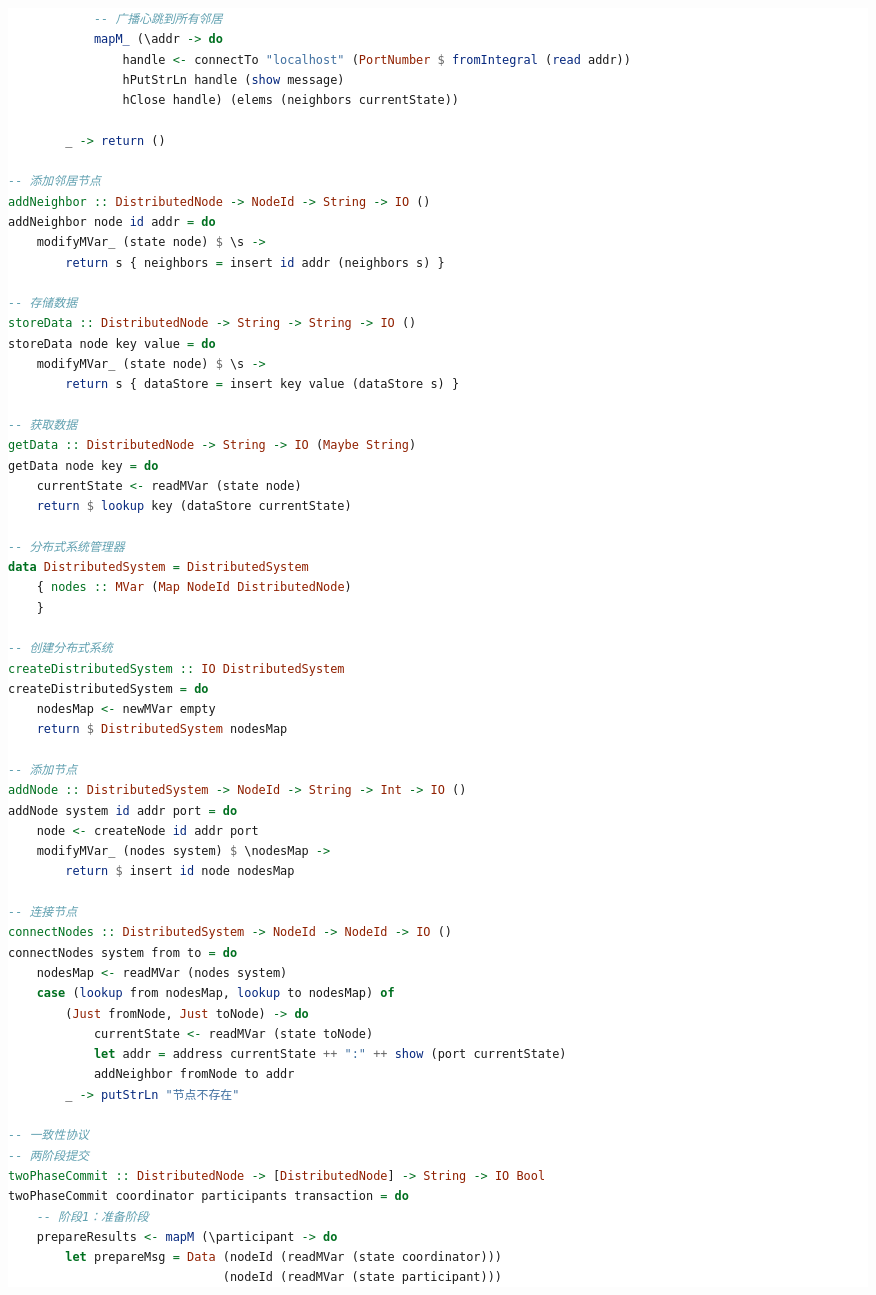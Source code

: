 ```haskell
            -- 广播心跳到所有邻居
            mapM_ (\addr -> do
                handle <- connectTo "localhost" (PortNumber $ fromIntegral (read addr))
                hPutStrLn handle (show message)
                hClose handle) (elems (neighbors currentState))
        
        _ -> return ()

-- 添加邻居节点
addNeighbor :: DistributedNode -> NodeId -> String -> IO ()
addNeighbor node id addr = do
    modifyMVar_ (state node) $ \s -> 
        return s { neighbors = insert id addr (neighbors s) }

-- 存储数据
storeData :: DistributedNode -> String -> String -> IO ()
storeData node key value = do
    modifyMVar_ (state node) $ \s -> 
        return s { dataStore = insert key value (dataStore s) }

-- 获取数据
getData :: DistributedNode -> String -> IO (Maybe String)
getData node key = do
    currentState <- readMVar (state node)
    return $ lookup key (dataStore currentState)

-- 分布式系统管理器
data DistributedSystem = DistributedSystem
    { nodes :: MVar (Map NodeId DistributedNode)
    }

-- 创建分布式系统
createDistributedSystem :: IO DistributedSystem
createDistributedSystem = do
    nodesMap <- newMVar empty
    return $ DistributedSystem nodesMap

-- 添加节点
addNode :: DistributedSystem -> NodeId -> String -> Int -> IO ()
addNode system id addr port = do
    node <- createNode id addr port
    modifyMVar_ (nodes system) $ \nodesMap -> 
        return $ insert id node nodesMap

-- 连接节点
connectNodes :: DistributedSystem -> NodeId -> NodeId -> IO ()
connectNodes system from to = do
    nodesMap <- readMVar (nodes system)
    case (lookup from nodesMap, lookup to nodesMap) of
        (Just fromNode, Just toNode) -> do
            currentState <- readMVar (state toNode)
            let addr = address currentState ++ ":" ++ show (port currentState)
            addNeighbor fromNode to addr
        _ -> putStrLn "节点不存在"

-- 一致性协议
-- 两阶段提交
twoPhaseCommit :: DistributedNode -> [DistributedNode] -> String -> IO Bool
twoPhaseCommit coordinator participants transaction = do
    -- 阶段1：准备阶段
    prepareResults <- mapM (\participant -> do
        let prepareMsg = Data (nodeId (readMVar (state coordinator))) 
                              (nodeId (readMVar (state participant))) 
```